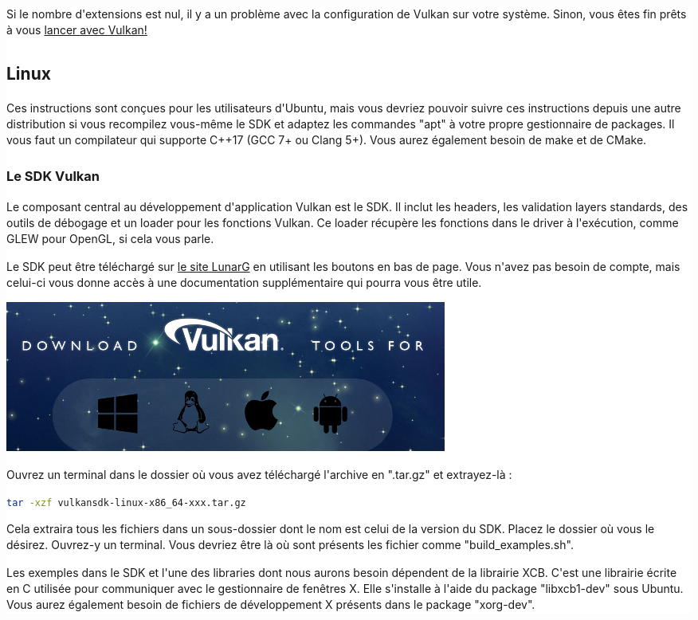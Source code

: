 Si le nombre d'extensions est nul, il y a un problème avec la configuration de Vulkan sur votre système. Sinon, vous
êtes fin prêts à vous [lancer avec Vulkan!](!fr/Dessiner_un_triangle/Mise_en_place/Code_de_base)

## Linux

Ces instructions sont conçues pour les utilisateurs d'Ubuntu, mais vous devriez pouvoir suivre ces instructions depuis
une autre distribution si vous recompilez vous-même le SDK et adaptez les commandes "apt" à votre propre gestionnaire de
packages. Il vous faut un compilateur qui supporte C++17 (GCC 7+ ou Clang 5+). Vous aurez également besoin de make et de CMake.

### Le SDK Vulkan

Le composant central au développement d'application Vulkan est le SDK. Il inclut les headers, les validation layers
standards, des outils de débogage et un loader pour les fonctions Vulkan. Ce loader récupère les fonctions dans le
driver à l'exécution, comme GLEW pour OpenGL, si cela vous parle.

Le SDK peut être téléchargé sur [le site LunarG](https://vulkan.lunarg.com/) en utilisant les boutons en bas de page.
Vous n'avez pas besoin de compte, mais celui-ci vous donne accès à une documentation supplémentaire qui pourra vous être
utile.

![](/images/vulkan_sdk_download_buttons.png)

Ouvrez un terminal dans le dossier où vous avez téléchargé l'archive en ".tar.gz" et extrayez-là :

```bash
tar -xzf vulkansdk-linux-x86_64-xxx.tar.gz
```

Cela extraira tous les fichiers dans un sous-dossier dont le nom est celui de la version du SDK. Placez le dossier où
vous le désirez. Ouvrez-y un terminal. Vous devriez être là où sont présents les fichier comme "build_examples.sh".

Les exemples dans le SDK et l'une des libraries dont nous aurons besoin dépendent de la librairie XCB. C'est une
librairie écrite en C utilisée pour communiquer avec le gestionnaire de fenêtres X. Elle s'installe à l'aide du package
"libxcb1-dev" sous Ubuntu. Vous aurez également besoin de fichiers de développement X présents dans le package
"xorg-dev".
